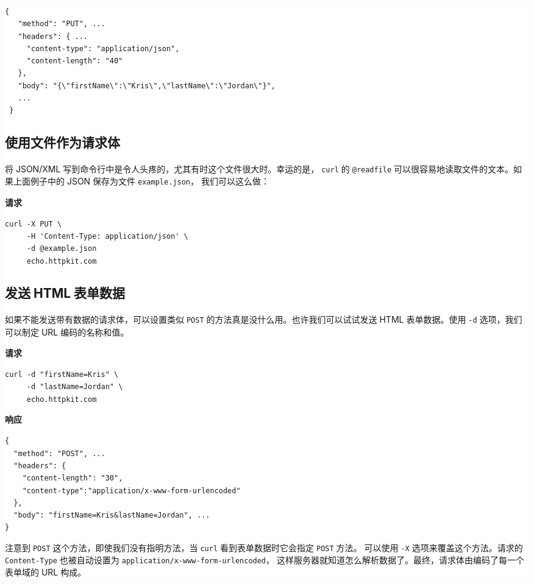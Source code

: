 ```
{
   "method": "PUT", ...
   "headers": { ...
     "content-type": "application/json",
     "content-length": "40"
   },
   "body": "{\"firstName\":\"Kris\",\"lastName\":\"Jordan\"}",
   ...
 }
```

## 使用文件作为请求体

将 JSON/XML 写到命令行中是令人头疼的，尤其有时这个文件很大时。幸运的是， `curl` 的 `@readfile` 
可以很容易地读取文件的文本。如果上面例子中的 JSON 保存为文件 `example.json`， 我们可以这么做：

**请求**  

```
curl -X PUT \
     -H 'Content-Type: application/json' \
     -d @example.json
     echo.httpkit.com
```

## 发送 HTML 表单数据

如果不能发送带有数据的请求体，可以设置类似 `POST` 的方法真是没什么用。也许我们可以试试发送 HTML 
表单数据。使用 `-d` 选项，我们可以制定 URL 编码的名称和值。

**请求**  

```
curl -d "firstName=Kris" \
     -d "lastName=Jordan" \
     echo.httpkit.com
```

**响应** 

```
{
  "method": "POST", ...
  "headers": {
    "content-length": "30",
    "content-type":"application/x-www-form-urlencoded"
  },
  "body": "firstName=Kris&lastName=Jordan", ...
}
```

注意到 `POST` 这个方法，即使我们没有指明方法，当 `curl` 看到表单数据时它会指定 `POST` 方法。
可以使用 `-X` 选项来覆盖这个方法。请求的 `Content-Type` 也被自动设置为 `application/x-www-form-urlencoded`，
这样服务器就知道怎么解析数据了。最终，请求体由编码了每一个表单域的 URL 构成。
